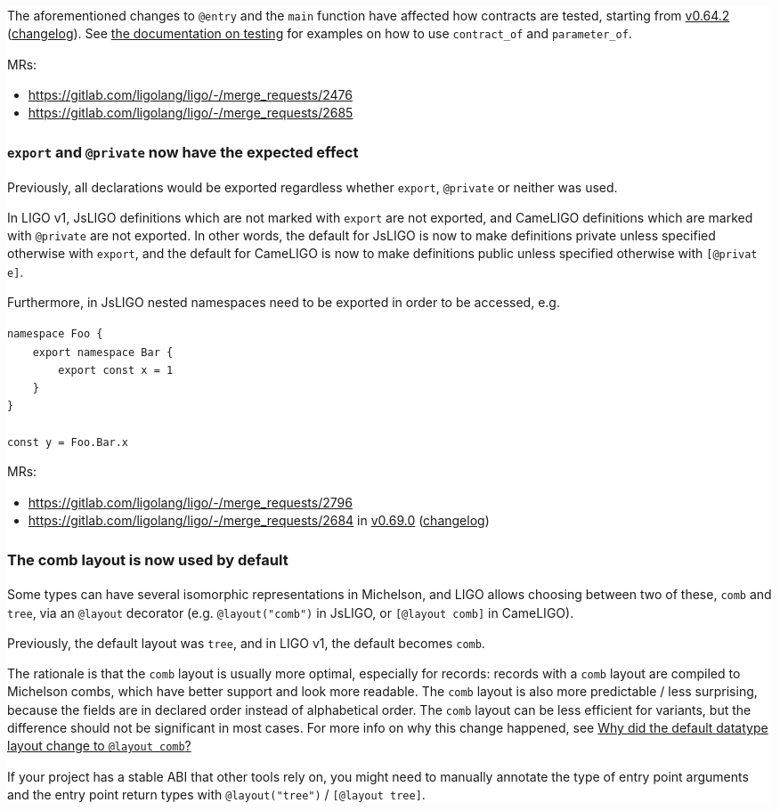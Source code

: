 The aforementioned changes to `@entry` and the `main` function have affected how contracts are tested, starting from [v0.64.2](https://gitlab.com/ligolang/ligo/-/releases/0.64.2) ([changelog](/docs/intro/changelog#0642)). See [the documentation on testing](/docs/advanced/testing#testing-a-contract-declared-as-a-module-or-namespace) for examples on how to use `contract_of` and `parameter_of`.

MRs:

- https://gitlab.com/ligolang/ligo/-/merge_requests/2476
- https://gitlab.com/ligolang/ligo/-/merge_requests/2685

### `export` and `@private` now have the expected effect

Previously, all declarations would be exported regardless whether `export`, `@private` or neither was used.

In LIGO v1, JsLIGO definitions which are not marked with `export` are not exported, and CameLIGO definitions which are marked with `@private` are not exported. In other words, the default for JsLIGO is now to make definitions private unless specified otherwise with `export`, and the default for CameLIGO is now to make definitions public unless specified otherwise with `[@private]`.

Furthermore, in JsLIGO nested namespaces need to be exported in order to be accessed, e.g.

```jsligo group=namespace-export
namespace Foo {
    export namespace Bar {
        export const x = 1
    }
}

const y = Foo.Bar.x
```

MRs:

- https://gitlab.com/ligolang/ligo/-/merge_requests/2796
- https://gitlab.com/ligolang/ligo/-/merge_requests/2684 in [v0.69.0](https://gitlab.com/ligolang/ligo/-/releases/0.69.0) ([changelog](/docs/intro/changelog#0690))

### The comb layout is now used by default

Some types can have several isomorphic representations in Michelson, and LIGO allows choosing between two of these, `comb` and `tree`, via an `@layout` decorator (e.g. `@layout("comb")` in JsLIGO, or `[@layout comb]` in CameLIGO).

Previously, the default layout was `tree`, and in LIGO v1, the default becomes `comb`.

The rationale is that the `comb` layout is usually more optimal, especially for records: records with a `comb` layout are compiled to Michelson combs, which have better support and look more readable. The `comb` layout is also more predictable / less surprising, because the fields are in declared order instead of alphabetical order. The `comb` layout can be less efficient for variants, but the difference should not be significant in most cases. For more info on why this change happened, see [Why did the default datatype layout change to `@layout comb`?](/blog/layout-comb-why)

If your project has a stable ABI that other tools rely on, you might need to manually annotate the type of entry point arguments and the entry point return types with `@layout("tree")` / `[@layout tree]`.
